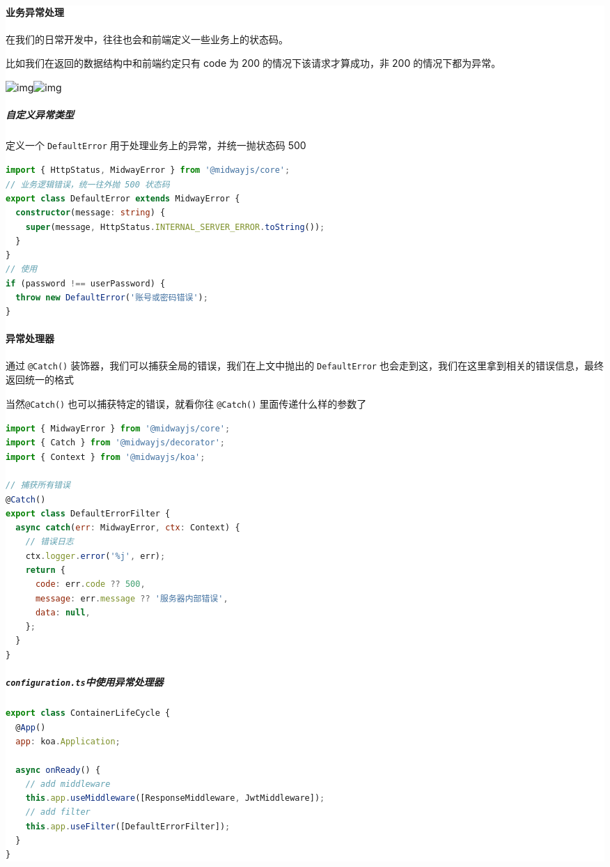 #### 业务异常处理

在我们的日常开发中，往往也会和前端定义一些业务上的状态码。

比如我们在返回的数据结构中和前端约定只有 code 为 200 的情况下该请求才算成功，非 200 的情况下都为异常。

![img](https://cdn.nlark.com/yuque/0/2022/png/275583/1667488714918-56ffd99f-9d69-49d0-9b9f-641e8047195e.png)![img](https://cdn.nlark.com/yuque/0/2022/png/275583/1667487600619-1383bb0a-217e-434e-b8b9-19e5cf7b8127.png)

##### 自定义异常类型

定义一个 `DefaultError` 用于处理业务上的异常，并统一抛状态码 500

```typescript
import { HttpStatus, MidwayError } from '@midwayjs/core';
// 业务逻辑错误，统一往外抛 500 状态码
export class DefaultError extends MidwayError {
  constructor(message: string) {
    super(message, HttpStatus.INTERNAL_SERVER_ERROR.toString());
  }
}
// 使用
if (password !== userPassword) {
  throw new DefaultError('账号或密码错误');
}
```

#### 异常处理器

通过 `@Catch()` 装饰器，我们可以捕获全局的错误，我们在上文中抛出的 `DefaultError` 也会走到这，我们在这里拿到相关的错误信息，最终返回统一的格式

当然`@Catch()` 也可以捕获特定的错误，就看你往 `@Catch()` 里面传递什么样的参数了

```javascript
import { MidwayError } from '@midwayjs/core';
import { Catch } from '@midwayjs/decorator';
import { Context } from '@midwayjs/koa';

// 捕获所有错误
@Catch()
export class DefaultErrorFilter {
  async catch(err: MidwayError, ctx: Context) {
    // 错误日志
    ctx.logger.error('%j', err);
    return {
      code: err.code ?? 500,
      message: err.message ?? '服务器内部错误',
      data: null,
    };
  }
}
```

##### `configuration.ts`中使用异常处理器

```javascript
export class ContainerLifeCycle {
  @App()
  app: koa.Application;

  async onReady() {
    // add middleware
    this.app.useMiddleware([ResponseMiddleware, JwtMiddleware]);
    // add filter
    this.app.useFilter([DefaultErrorFilter]);
  }
}
```
